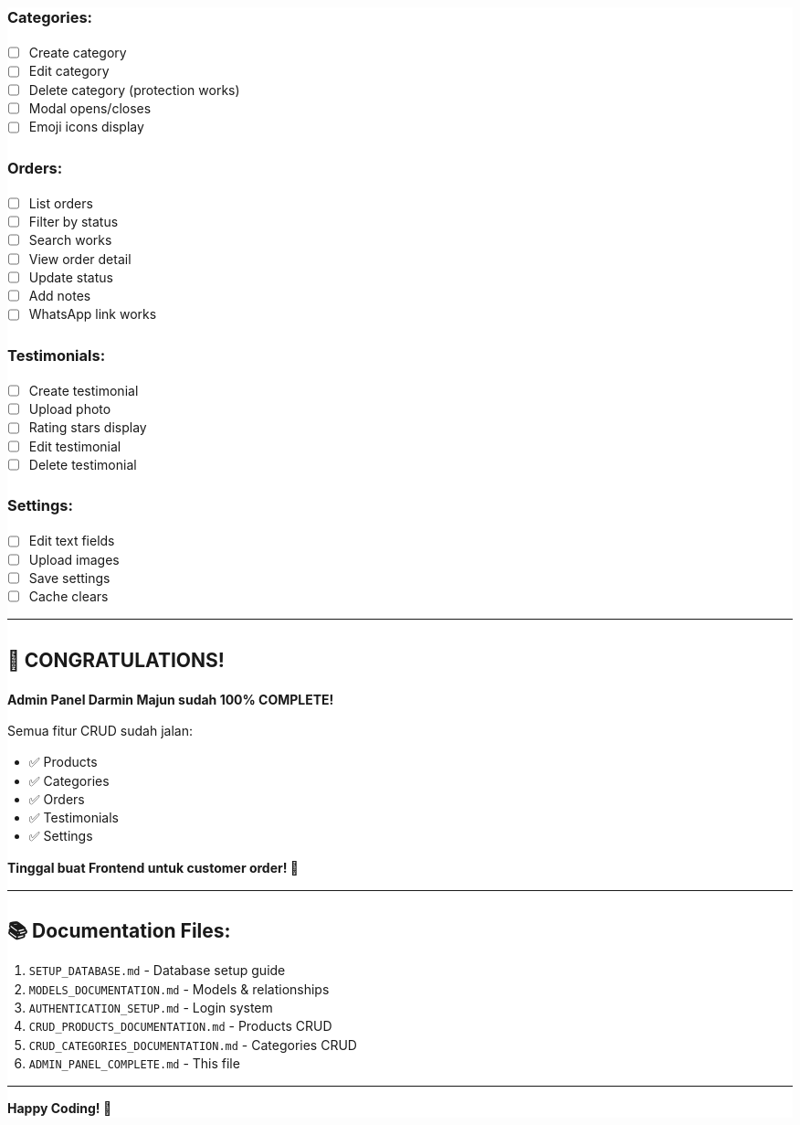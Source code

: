 ### **Categories:**
- [ ] Create category
- [ ] Edit category
- [ ] Delete category (protection works)
- [ ] Modal opens/closes
- [ ] Emoji icons display

### **Orders:**
- [ ] List orders
- [ ] Filter by status
- [ ] Search works
- [ ] View order detail
- [ ] Update status
- [ ] Add notes
- [ ] WhatsApp link works

### **Testimonials:**
- [ ] Create testimonial
- [ ] Upload photo
- [ ] Rating stars display
- [ ] Edit testimonial
- [ ] Delete testimonial

### **Settings:**
- [ ] Edit text fields
- [ ] Upload images
- [ ] Save settings
- [ ] Cache clears

---

## 🎉 **CONGRATULATIONS!**

**Admin Panel Darmin Majun sudah 100% COMPLETE!**

Semua fitur CRUD sudah jalan:
- ✅ Products
- ✅ Categories
- ✅ Orders
- ✅ Testimonials
- ✅ Settings

**Tinggal buat Frontend untuk customer order! 🚀**

---

## 📚 **Documentation Files:**

1. `SETUP_DATABASE.md` - Database setup guide
2. `MODELS_DOCUMENTATION.md` - Models & relationships
3. `AUTHENTICATION_SETUP.md` - Login system
4. `CRUD_PRODUCTS_DOCUMENTATION.md` - Products CRUD
5. `CRUD_CATEGORIES_DOCUMENTATION.md` - Categories CRUD
6. `ADMIN_PANEL_COMPLETE.md` - This file

---

**Happy Coding! 🎊**
